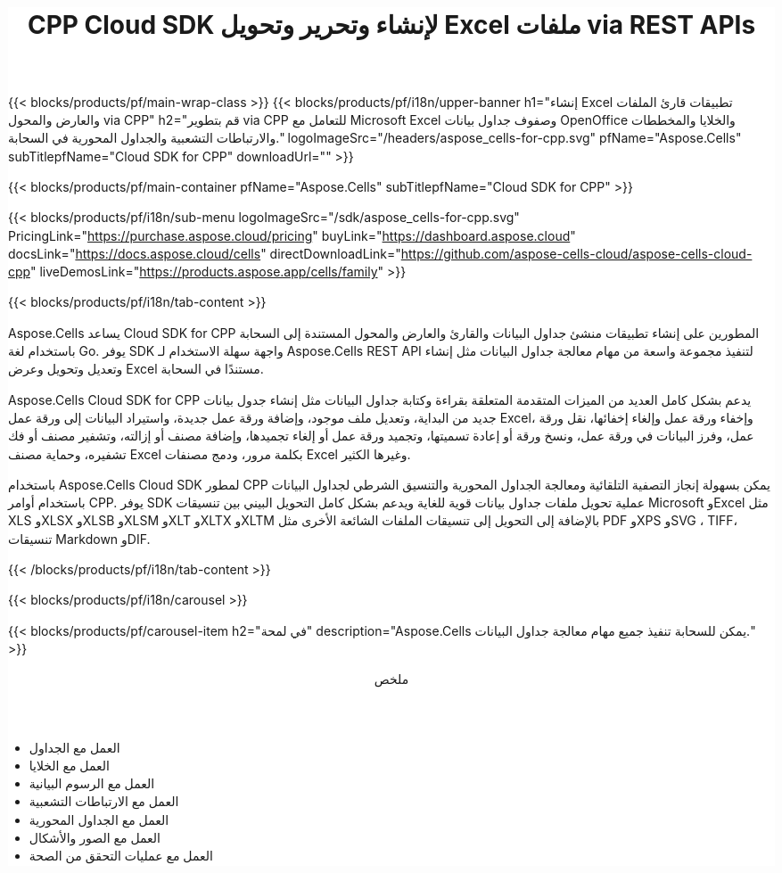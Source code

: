 ﻿---
title:  CPP Cloud SDK لإنشاء وتحرير وتحويل Excel ملفات via REST APIs
description:  استخدم أوامر cURL لإنشاء تطبيقات منشئ ومحول جداول البيانات التي تصل إلى Microsoft Excel وملفات OpenOffice من التخزين السحابي للمعالجة
weight: 50
url: /ar/cpp
---
{{< blocks/products/pf/main-wrap-class >}}
{{< blocks/products/pf/i18n/upper-banner h1="إنشاء Excel تطبيقات قارئ الملفات والعارض والمحول via CPP" h2="قم بتطوير via CPP للتعامل مع Microsoft Excel وصفوف جداول بيانات OpenOffice والخلايا والمخططات والارتباطات التشعبية والجداول المحورية في السحابة." logoImageSrc="/headers/aspose_cells-for-cpp.svg" pfName="Aspose.Cells" subTitlepfName="Cloud SDK for CPP" downloadUrl="" >}}

{{< blocks/products/pf/main-container pfName="Aspose.Cells" subTitlepfName="Cloud SDK for CPP" >}}

{{< blocks/products/pf/i18n/sub-menu logoImageSrc="/sdk/aspose_cells-for-cpp.svg" PricingLink="https://purchase.aspose.cloud/pricing" buyLink="https://dashboard.aspose.cloud" docsLink="https://docs.aspose.cloud/cells" directDownloadLink="https://github.com/aspose-cells-cloud/aspose-cells-cloud-cpp" liveDemosLink="https://products.aspose.app/cells/family" >}}

{{< blocks/products/pf/i18n/tab-content >}}
<p>Aspose.Cells يساعد Cloud SDK for CPP المطورين على إنشاء تطبيقات منشئ جداول البيانات والقارئ والعارض والمحول المستندة إلى السحابة باستخدام لغة Go. يوفر SDK واجهة سهلة الاستخدام لـ Aspose.Cells REST API لتنفيذ مجموعة واسعة من مهام معالجة جداول البيانات مثل إنشاء وتعديل وتحويل وعرض Excel مستندًا في السحابة.</p>
<p>Aspose.Cells Cloud SDK for CPP يدعم بشكل كامل العديد من الميزات المتقدمة المتعلقة بقراءة وكتابة جداول البيانات مثل إنشاء جدول بيانات جديد من البداية، وتعديل ملف موجود، وإضافة ورقة عمل جديدة، واستيراد البيانات إلى ورقة عمل Excel، وإخفاء ورقة عمل وإلغاء إخفائها، نقل ورقة عمل، وفرز البيانات في ورقة عمل، ونسخ ورقة أو إعادة تسميتها، وتجميد ورقة عمل أو إلغاء تجميدها، وإضافة مصنف أو إزالته، وتشفير مصنف أو فك تشفيره، وحماية مصنف Excel بكلمة مرور، ودمج مصنفات Excel وغيرها الكثير.</p>
<p>باستخدام Aspose.Cells Cloud SDK لمطور CPP يمكن بسهولة إنجاز التصفية التلقائية ومعالجة الجداول المحورية والتنسيق الشرطي لجداول البيانات باستخدام أوامر CPP. يوفر SDK عملية تحويل ملفات جداول بيانات قوية للغاية ويدعم بشكل كامل التحويل البيني بين تنسيقات Microsoft وExcel مثل XLS وXLSX وXLSB وXLSM وXLT وXLTX وXLTM بالإضافة إلى التحويل إلى تنسيقات الملفات الشائعة الأخرى مثل PDF وXPS وSVG ، TIFF، تنسيقات Markdown وDIF.</p>
{{< /blocks/products/pf/i18n/tab-content >}}


{{< blocks/products/pf/i18n/carousel >}}

{{< blocks/products/pf/carousel-item h2="في لمحة" description="Aspose.Cells يمكن للسحابة تنفيذ جميع مهام معالجة جداول البيانات." >}}
<div class="diagram1 d1-cloud">
<div class="d1-row">
<div class="d1-col d1-left"> </div>

<div class="d1-col d1-right"><header><i class="fa fa-table"> </i>ملخص</header><ul><li>العمل مع الجداول</li>
<li>العمل مع الخلايا</li>
<li>العمل مع الرسوم البيانية</li>
<li>العمل مع الارتباطات التشعبية</li>
<li>العمل مع الجداول المحورية</li>
<li>العمل مع الصور والأشكال</li>
<li>العمل مع عمليات التحقق من الصحة</li>
</ul></div>
</div>

